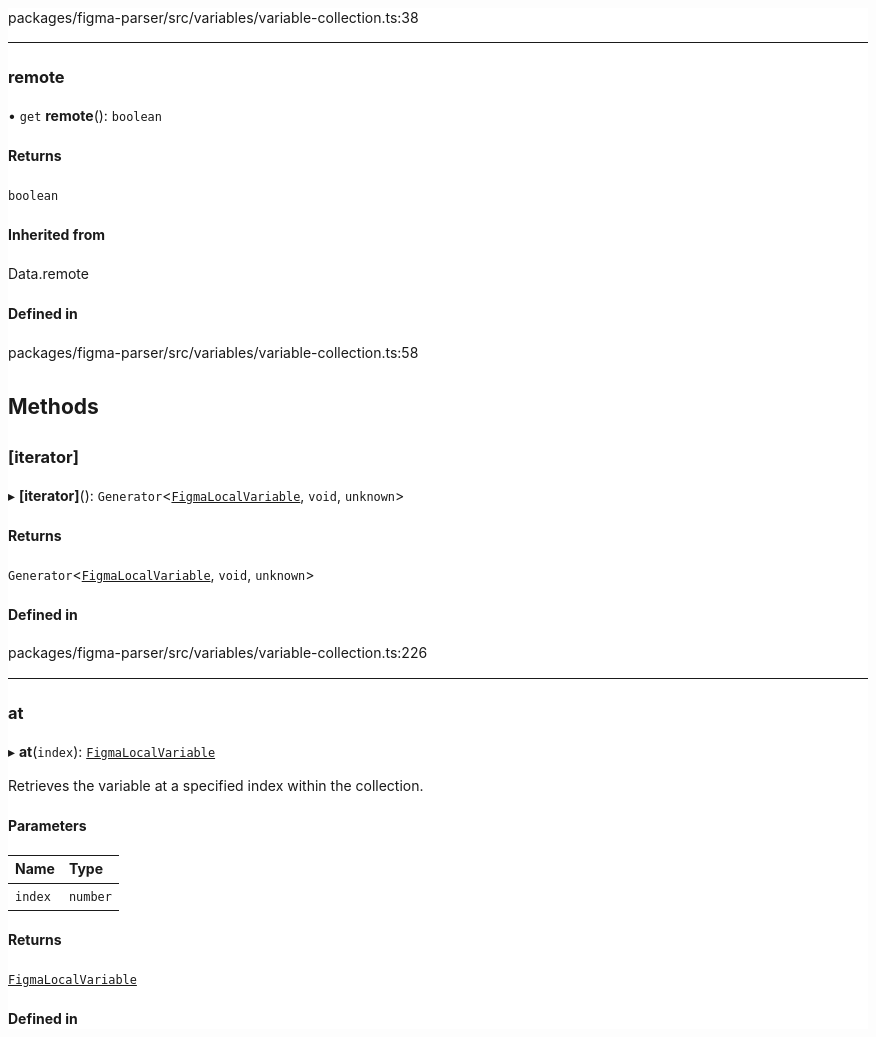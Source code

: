 packages/figma-parser/src/variables/variable-collection.ts:38

___

### remote

• `get` **remote**(): `boolean`

#### Returns

`boolean`

#### Inherited from

Data.remote

#### Defined in

packages/figma-parser/src/variables/variable-collection.ts:58

## Methods

### [iterator]

▸ **[iterator]**(): `Generator`\<[`FigmaLocalVariable`](dev.FigmaLocalVariable.md), `void`, `unknown`\>

#### Returns

`Generator`\<[`FigmaLocalVariable`](dev.FigmaLocalVariable.md), `void`, `unknown`\>

#### Defined in

packages/figma-parser/src/variables/variable-collection.ts:226

___

### at

▸ **at**(`index`): [`FigmaLocalVariable`](dev.FigmaLocalVariable.md)

Retrieves the variable at a specified index within the collection.

#### Parameters

| Name | Type |
| :------ | :------ |
| `index` | `number` |

#### Returns

[`FigmaLocalVariable`](dev.FigmaLocalVariable.md)

#### Defined in
